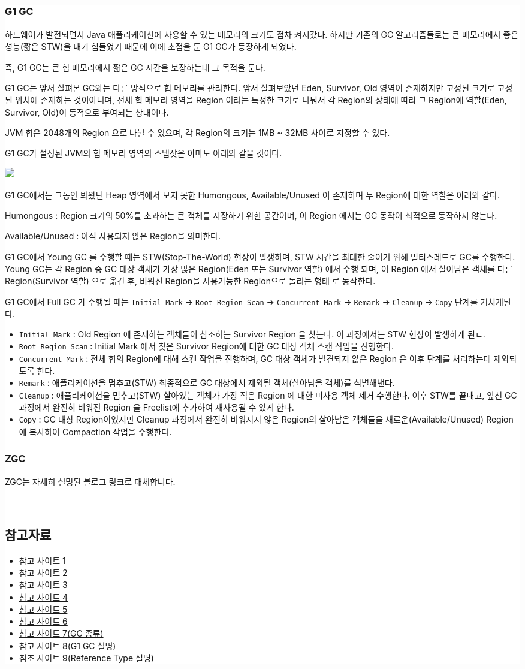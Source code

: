 ### G1 GC
하드웨어가 발전되면서 Java 애플리케이션에 사용할 수 있는 메모리의 크기도 점차 켜저갔다. 하지만 기존의 GC 알고리즘들로는 큰 메모리에서 좋은 성능(짧은 STW)을 내기 힘들었기 때문에 이에 초점을 둔 G1 GC가 등장하게 되었다.

즉, G1 GC는 큰 힙 메모리에서 짧은 GC 시간을 보장하는데 그 목적을 둔다.

G1 GC는 앞서 살펴본 GC와는 다른 방식으로 힙 메모리를 관리한다. 앞서 살펴보았던 Eden, Survivor, Old 영역이 존재하지만 고정된 크기로 고정된 위치에 존재하는 것이아니며, 전체 힙 메모리 영역을 Region 이라는 특정한 크기로 나눠서 각 Region의 상태에 따라 그 Region에 역할(Eden, Survivor, Old)이 동적으로 부여되는 상태이다.

JVM 힙은 2048개의 Region 으로 나뉠 수 있으며, 각 Region의 크기는 1MB ~ 32MB 사이로 지정할 수 있다.

G1 GC가 설정된 JVM의 힙 메모리 영역의 스냅샷은 아마도 아래와 같을 것이다.

![](https://mirinae312.github.io/img/jvm_gc/G1Heap.png)

G1 GC에서는 그동안 봐왔던 Heap 영역에서 보지 못한 Humongous, Available/Unused 이 존재하며 두 Region에 대한 역할은 아래와 같다.

Humongous : Region 크기의 50%를 초과하는 큰 객체를 저장하기 위한 공간이며, 이 Region 에서는 GC 동작이 최적으로 동작하지 않는다.

Available/Unused : 아직 사용되지 않은 Region을 의미한다.

G1 GC에서 Young GC 를 수행할 때는 STW(Stop-The-World) 현상이 발생하며, STW 시간을 최대한 줄이기 위해 멀티스레드로 GC를 수행한다. Young GC는 각 Region 중 GC 대상 객체가 가장 많은 Region(Eden 또는 Survivor 역할) 에서 수행 되며, 이 Region 에서 살아남은 객체를 다른 Region(Survivor 역할) 으로 옮긴 후, 비워진 Region을 사용가능한 Region으로 돌리는 형태 로 동작한다.

G1 GC에서 Full GC 가 수행될 때는 `Initial Mark` -> `Root Region Scan` -> `Concurrent Mark` -> `Remark` -> `Cleanup` -> `Copy` 단계를 거치게된다.

- `Initial Mark` : Old Region 에 존재하는 객체들이 참조하는 Survivor Region 을 찾는다. 이 과정에서는 STW 현상이 발생하게 된ㄷ.
- `Root Region Scan` : Initial Mark 에서 찾은 Survivor Region에 대한 GC 대상 객체 스캔 작업을 진행한다.
- `Concurrent Mark` : 전체 힙의 Region에 대해 스캔 작업을 진행하며, GC 대상 객체가 발견되지 않은 Region 은 이후 단계를 처리하는데 제외되도록 한다.
- `Remark` : 애플리케이션을 멈추고(STW) 최종적으로 GC 대상에서 제외될 객체(살아남을 객체)를 식별해낸다.
- `Cleanup` : 애플리케이션을 멈추고(STW) 살아있는 객체가 가장 적은 Region 에 대한 미사용 객체 제거 수행한다. 이후 STW를 끝내고, 앞선 GC 과정에서 완전히 비워진 Region 을 Freelist에 추가하여 재사용될 수 있게 한다.
- `Copy` : GC 대상 Region이었지만 Cleanup 과정에서 완전히 비워지지 않은 Region의 살아남은 객체들을 새로운(Available/Unused) Region 에 복사하여 Compaction 작업을 수행한다.

### ZGC
ZGC는 자세히 설명된 [블로그 링크](https://huisam.tistory.com/entry/jvmgc#G-GC)로 대체합니다.

<br>

## 참고자료
- [참고 사이트 1](https://kamang-it.tistory.com/entry/Java%EC%97%90%EC%84%9C%EC%9D%98-%EA%B0%80%EB%B9%84%EC%A7%80%EC%BB%AC%EB%A0%89%ED%84%B0Garbage-CollectorGC%EB%8F%8C%EC%95%84%EA%B0%80%EB%8A%94-%EC%9B%90%EB%A6%AC-%ED%8C%8C%ED%95%B4%EC%B9%98%EA%B8%B0)
- [참고 사이트 2](https://velog.io/@recordsbeat/Garbage-Collector-%EC%A0%9C%EB%8C%80%EB%A1%9C-%EC%95%8C%EA%B8%B0#reference-counting--mark-and-sweep)
- [참고 사이트 3](https://velog.io/@recordsbeat/Garbage-Collector-%EC%A0%9C%EB%8C%80%EB%A1%9C-%EC%95%8C%EA%B8%B0#gc-%EA%B5%AC%ED%98%84-%EB%B0%A9%EC%8B%9D)
- [참고 사이트 4](https://siahn95.tistory.com/entry/Garbage-Collection-2-Reference-Counting-Algorithm%EC%B0%B8%EC%A1%B0-%ED%9A%9F%EC%88%98-%EC%B9%B4%EC%9A%B4%ED%8C%85?category=866017)
- [참고 사이트 5](https://siahn95.tistory.com/entry/Garbage-Collection-4-GC-%EC%95%8C%EA%B3%A0%EB%A6%AC%EC%A6%98-Tracing-Garbage-Collection%EC%B6%94%EC%A0%81-%EA%B8%B0%EB%B0%98?category=866017)
- [참고 사이트 6](https://siahn95.tistory.com/entry/Garbage-Collection-3-GC-%EC%95%8C%EA%B3%A0%EB%A6%AC%EC%A6%98-Tracing-Garbage-Collection%EC%B6%94%EC%A0%81-%EA%B8%B0%EB%B0%98-Mark-Sweep-Mark-Sweep-Compact-Tri-color-Marking?category=866017)
- [참고 사이트 7(GC 종류)](https://d2.naver.com/helloworld/1329)
- [참고 사이트 8(G1 GC 설명)](https://mirinae312.github.io/develop/2018/06/04/jvm_gc.html)
- [침조 사이트 9(Reference Type 설명)](https://lion-king.tistory.com/entry/Java-%EC%B0%B8%EC%A1%B0-%EC%9C%A0%ED%98%95-Strong-Reference-Soft-Reference-Weak-Reference-Phantom-References)
